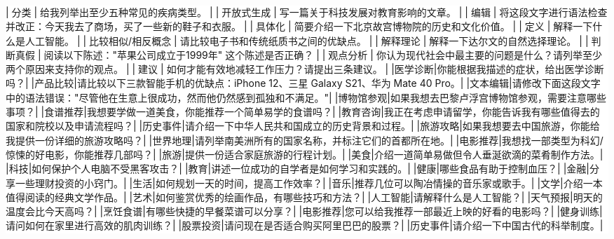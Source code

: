| 分类                 | 给我列举出至少五种常见的疾病类型。                                                                                                                                                                                                                                                                                                                                                                                                                                                            |
| 开放式生成           | 写一篇关于科技发展对教育影响的文章。                                                                                                                                                                                                                                                                                                                                                                                                                                                        |
| 编辑                 | 将这段文字进行语法检查并改正：今天我去了商场，买了一些新的鞋子和衣服。                                                                                                                                                                                                                                                                                                                                                                                                                            |
| 具体化               | 简要介绍一下北京故宫博物院的历史和文化价值。                                                                                                                                                                                                                                                                                                                                                                                                                                                |
| 定义                 | 解释一下什么是人工智能。                                                                                                                                                                                                                                                                                                                                                                                                                                                                      |
| 比较相似/相反概念   | 请比较电子书和传统纸质书之间的优缺点。                                                                                                                                                                                                                                                                                                                                                                                                                                                      |
| 解释理论             | 解释一下达尔文的自然选择理论。                                                                                                                                                                                                                                                                                                                                                                                                                                                                |
| 判断真假             | 阅读以下陈述："苹果公司成立于1999年" 这个陈述是否正确？                                                                                                                                                                                                                                                                                                                                                                                                                                     |
| 观点分析             | 你认为现代社会中最主要的问题是什么？请列举至少两个原因来支持你的观点。                                                                                                                                                                                                                                                                                                                                                                                                                  |
| 建议                 | 如何才能有效地减轻工作压力？请提出三条建议。                                                                                                                                                                                                                                                                                                                                                                                                                                                |
|医学诊断|你能根据我描述的症状，给出医学诊断吗？|
|产品比较|请比较以下三款智能手机的优缺点：iPhone 12、三星 Galaxy S21、华为 Mate 40 Pro。|
|文本编辑|请修改下面这段文字中的语法错误："尽管他在生意上很成功，然而他仍然感到孤独和不满足。"|
|博物馆参观|如果我想去巴黎卢浮宫博物馆参观，需要注意哪些事项？|
|食谱推荐|我想要学做一道美食，你能推荐一个简单易学的食谱吗？|
|教育咨询|我正在考虑申请留学，你能告诉我有哪些值得去的国家和院校以及申请流程吗？|
|历史事件|请介绍一下中华人民共和国成立的历史背景和过程。|
|旅游攻略|如果我想要去中国旅游，你能给我提供一份详细的旅游攻略吗？|
|世界地理|请列举南美洲所有的国家名称，并标注它们的首都所在地。|
|电影推荐|我想找一部类型为科幻/惊悚的好电影，你能推荐几部吗？|
|旅游|提供一份适合家庭旅游的行程计划。|
|美食|介绍一道简单易做但令人垂涎欲滴的菜肴制作方法。|
|科技|如何保护个人电脑不受黑客攻击？|
|教育|讲述一位成功的自学者是如何学习和实践的。|
|健康|哪些食品有助于控制血压？|
|金融|分享一些理财投资的小窍门。|
|生活|如何规划一天的时间，提高工作效率？|
|音乐|推荐几位可以陶冶情操的音乐家或歌手。|
|文学|介绍一本值得阅读的经典文学作品。|
|艺术|如何鉴赏优秀的绘画作品，有哪些技巧和方法？|
|人工智能|请解释什么是人工智能？|
|天气预报|明天的温度会比今天高吗？|
|烹饪食谱|有哪些快捷的早餐菜谱可以分享？|
|电影推荐|您可以给我推荐一部最近上映的好看的电影吗？|
|健身训练|请问如何在家里进行高效的肌肉训练？|
|股票投资|请问现在是否适合购买阿里巴巴的股票？|
|历史事件|请介绍一下中国古代的科举制度。|